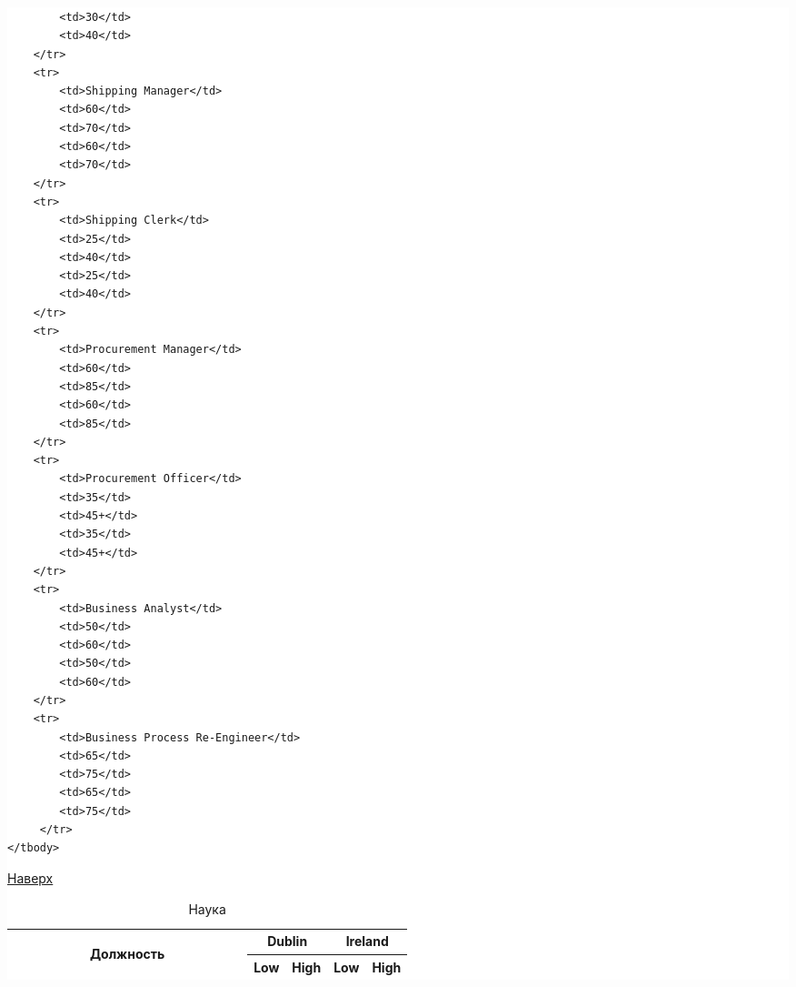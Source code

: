 			<td>30</td>
			<td>40</td>
		</tr>
		<tr>
			<td>Shipping Manager</td>
			<td>60</td>
			<td>70</td>
			<td>60</td>
			<td>70</td>
		</tr>
		<tr>
			<td>Shipping Clerk</td>
			<td>25</td>
			<td>40</td>
			<td>25</td>
			<td>40</td>
		</tr>
		<tr>
			<td>Procurement Manager</td>
			<td>60</td>
			<td>85</td>
			<td>60</td>
			<td>85</td>
		</tr>
		<tr>
			<td>Procurement Officer</td>
			<td>35</td>
			<td>45+</td>
			<td>35</td>
			<td>45+</td>
		</tr>
		<tr>
			<td>Business Analyst</td>
			<td>50</td>
			<td>60</td>
			<td>50</td>
			<td>60</td>
		</tr>
		<tr>
			<td>Business Process Re-Engineer</td>
			<td>65</td>
			<td>75</td>
			<td>65</td>
			<td>75</td>
	     </tr>
	</tbody>
</table>

[Наверх](/zarplaty-v-irlandii#zarplaty-v-irlandii)

<table class="table" id="nauka">
	<caption>Наука</caption>
    <thead>
    	<tr>
    		<th rowspan="2" style="width: 60%; vertical-align: middle;">Должность</th>
      		<th colspan="2" style="text-align: center; width: 20%;">Dublin</th>
	      	<th colspan="2" style="text-align: center; width: 20%;">Ireland</th>
    	</tr>
        <tr>
        	<th>Low</th>
            <th>High</th>
            <th>Low</th>
            <th>High</th>
        </tr>